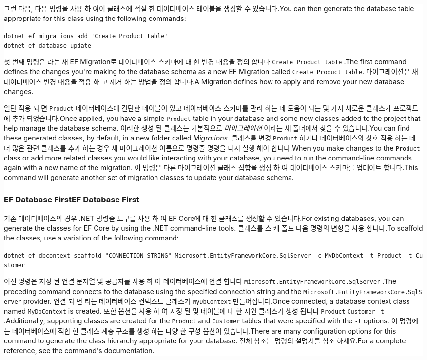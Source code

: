<span data-ttu-id="e63bd-144">그런 다음, 다음 명령을 사용 하 여이 클래스에 적절 한 데이터베이스 테이블을 생성할 수 있습니다.</span><span class="sxs-lookup"><span data-stu-id="e63bd-144">You can then generate the database table appropriate for this class using the following commands:</span></span>

```dotnetcli
dotnet ef migrations add 'Create Product table'
dotnet ef database update
```

<span data-ttu-id="e63bd-145">첫 번째 명령은 라는 새 EF Migration로 데이터베이스 스키마에 대 한 변경 내용을 정의 합니다 `Create Product table` .</span><span class="sxs-lookup"><span data-stu-id="e63bd-145">The first command defines the changes you're making to the database schema as a new EF Migration called `Create Product table`.</span></span>  <span data-ttu-id="e63bd-146">마이그레이션은 새 데이터베이스 변경 내용을 적용 하 고 제거 하는 방법을 정의 합니다.</span><span class="sxs-lookup"><span data-stu-id="e63bd-146">A Migration defines how to apply and remove your new database changes.</span></span>

<span data-ttu-id="e63bd-147">일단 적용 되 면 `Product` 데이터베이스에 간단한 테이블이 있고 데이터베이스 스키마를 관리 하는 데 도움이 되는 몇 가지 새로운 클래스가 프로젝트에 추가 되었습니다.</span><span class="sxs-lookup"><span data-stu-id="e63bd-147">Once applied, you have a simple `Product` table in your database and some new classes added to the project that help manage the database schema.</span></span>  <span data-ttu-id="e63bd-148">이러한 생성 된 클래스는 기본적으로 *마이그레이션* 이라는 새 폴더에서 찾을 수 있습니다.</span><span class="sxs-lookup"><span data-stu-id="e63bd-148">You can find these generated classes, by default, in a new folder called *Migrations*.</span></span>  <span data-ttu-id="e63bd-149">클래스를 변경 `Product` 하거나 데이터베이스와 상호 작용 하는 데 더 많은 관련 클래스를 추가 하는 경우 새 마이그레이션 이름으로 명령줄 명령을 다시 실행 해야 합니다.</span><span class="sxs-lookup"><span data-stu-id="e63bd-149">When you make changes to the `Product` class or add more related classes you would like interacting with your database, you need to run the command-line commands again with a new name of the migration.</span></span>  <span data-ttu-id="e63bd-150">이 명령은 다른 마이그레이션 클래스 집합을 생성 하 여 데이터베이스 스키마를 업데이트 합니다.</span><span class="sxs-lookup"><span data-stu-id="e63bd-150">This command will generate another set of migration classes to update your database schema.</span></span>

### <a name="ef-database-first"></a><span data-ttu-id="e63bd-151">EF Database First</span><span class="sxs-lookup"><span data-stu-id="e63bd-151">EF Database First</span></span>

<span data-ttu-id="e63bd-152">기존 데이터베이스의 경우 .NET 명령줄 도구를 사용 하 여 EF Core에 대 한 클래스를 생성할 수 있습니다.</span><span class="sxs-lookup"><span data-stu-id="e63bd-152">For existing databases, you can generate the classes for EF Core by using the .NET command-line tools.</span></span> <span data-ttu-id="e63bd-153">클래스를 스 캐 폴드 다음 명령의 변형을 사용 합니다.</span><span class="sxs-lookup"><span data-stu-id="e63bd-153">To scaffold the classes, use a variation of the following command:</span></span>

```dotnetcli
dotnet ef dbcontext scaffold "CONNECTION STRING" Microsoft.EntityFrameworkCore.SqlServer -c MyDbContext -t Product -t Customer
```

<span data-ttu-id="e63bd-154">이전 명령은 지정 된 연결 문자열 및 공급자를 사용 하 여 데이터베이스에 연결 합니다 `Microsoft.EntityFrameworkCore.SqlServer` .</span><span class="sxs-lookup"><span data-stu-id="e63bd-154">The preceding command connects to the database using the specified connection string and the `Microsoft.EntityFrameworkCore.SqlServer` provider.</span></span> <span data-ttu-id="e63bd-155">연결 되 면 라는 데이터베이스 컨텍스트 클래스가 `MyDbContext` 만들어집니다.</span><span class="sxs-lookup"><span data-stu-id="e63bd-155">Once connected, a database context class named `MyDbContext` is created.</span></span> <span data-ttu-id="e63bd-156">또한 옵션을 사용 하 여 지정 된 및 테이블에 대 한 지원 클래스가 생성 됩니다 `Product` `Customer` `-t` .</span><span class="sxs-lookup"><span data-stu-id="e63bd-156">Additionally, supporting classes are created for the `Product` and `Customer` tables that were specified with the `-t` options.</span></span> <span data-ttu-id="e63bd-157">이 명령에는 데이터베이스에 적합 한 클래스 계층 구조를 생성 하는 다양 한 구성 옵션이 있습니다.</span><span class="sxs-lookup"><span data-stu-id="e63bd-157">There are many configuration options for this command to generate the class hierarchy appropriate for your database.</span></span> <span data-ttu-id="e63bd-158">전체 참조는 [명령의 설명서](/ef/core/miscellaneous/cli/dotnet#dotnet-ef-dbcontext-scaffold)를 참조 하세요.</span><span class="sxs-lookup"><span data-stu-id="e63bd-158">For a complete reference, see [the command's documentation](/ef/core/miscellaneous/cli/dotnet#dotnet-ef-dbcontext-scaffold).</span></span>
